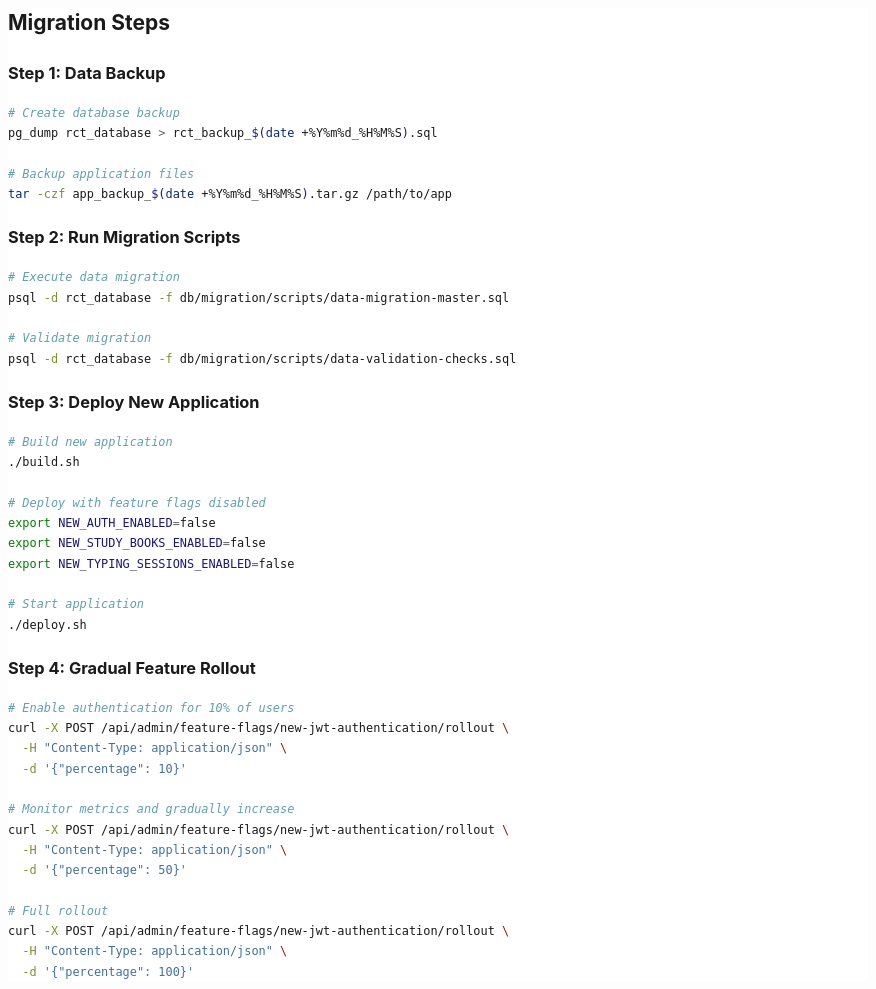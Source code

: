## Migration Steps

### Step 1: Data Backup
```bash
# Create database backup
pg_dump rct_database > rct_backup_$(date +%Y%m%d_%H%M%S).sql

# Backup application files
tar -czf app_backup_$(date +%Y%m%d_%H%M%S).tar.gz /path/to/app
```

### Step 2: Run Migration Scripts
```bash
# Execute data migration
psql -d rct_database -f db/migration/scripts/data-migration-master.sql

# Validate migration
psql -d rct_database -f db/migration/scripts/data-validation-checks.sql
```

### Step 3: Deploy New Application
```bash
# Build new application
./build.sh

# Deploy with feature flags disabled
export NEW_AUTH_ENABLED=false
export NEW_STUDY_BOOKS_ENABLED=false
export NEW_TYPING_SESSIONS_ENABLED=false

# Start application
./deploy.sh
```

### Step 4: Gradual Feature Rollout
```bash
# Enable authentication for 10% of users
curl -X POST /api/admin/feature-flags/new-jwt-authentication/rollout \
  -H "Content-Type: application/json" \
  -d '{"percentage": 10}'

# Monitor metrics and gradually increase
curl -X POST /api/admin/feature-flags/new-jwt-authentication/rollout \
  -H "Content-Type: application/json" \
  -d '{"percentage": 50}'

# Full rollout
curl -X POST /api/admin/feature-flags/new-jwt-authentication/rollout \
  -H "Content-Type: application/json" \
  -d '{"percentage": 100}'
```
